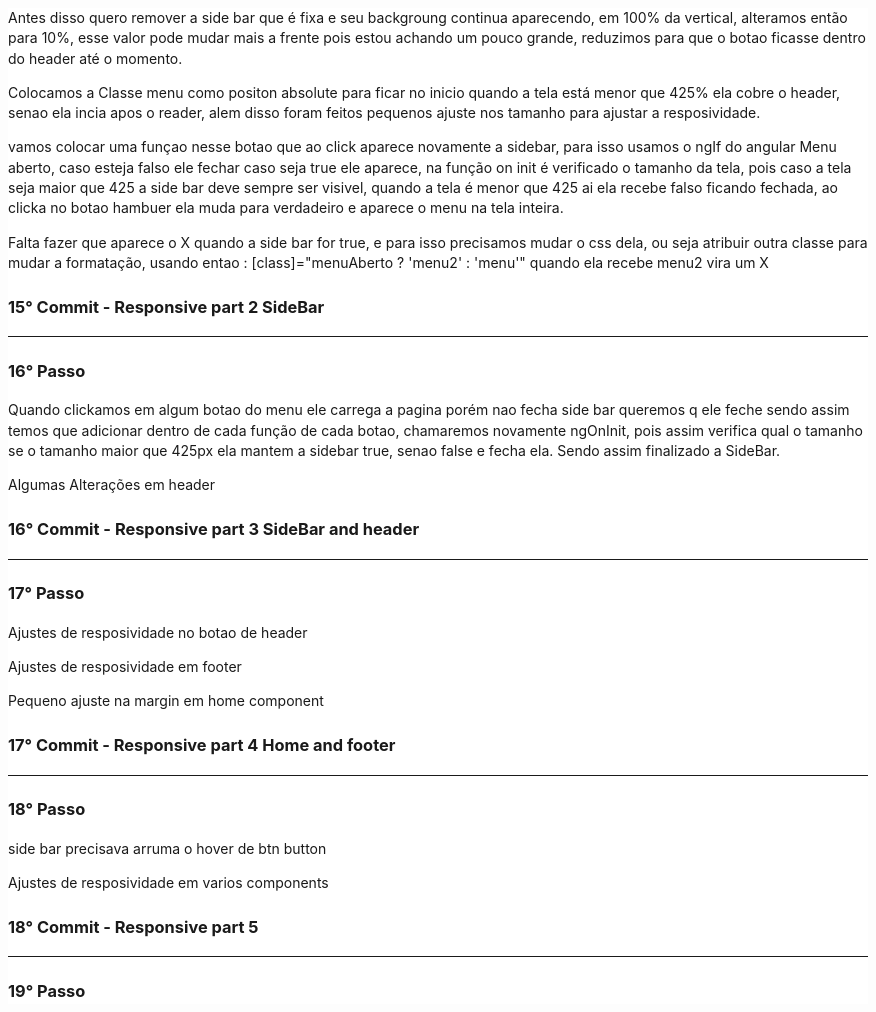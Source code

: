 Antes disso quero remover a side bar que é fixa e seu backgroung continua aparecendo, em 100% da vertical, alteramos então para 10%, esse valor pode mudar mais a frente pois estou achando um pouco grande, reduzimos para que o botao ficasse dentro do header até o momento.

Colocamos a Classe menu como positon absolute para ficar no inicio quando a tela está menor que 425% ela cobre o header, senao ela incia apos o reader, alem disso foram feitos pequenos ajuste nos tamanho para ajustar a resposividade.

vamos colocar uma funçao nesse botao que ao click aparece novamente a sidebar, para isso usamos o ngIf do angular Menu aberto, caso esteja falso ele fechar caso seja true ele aparece, na função on init é verificado o tamanho da tela, pois caso a tela seja maior que 425 a side bar deve sempre ser visivel, quando a tela é menor que 425 ai ela recebe falso ficando fechada, ao clicka no botao hambuer ela muda para verdadeiro e aparece o menu na tela inteira.

Falta fazer que aparece o X quando a side bar for true, e para isso precisamos mudar o css dela, ou seja atribuir outra classe para mudar a formatação, usando entao : [class]="menuAberto ? 'menu2' : 'menu'" quando ela recebe menu2 vira um X

### 15° Commit - Responsive part 2 SideBar

*** 
### 16° Passo

Quando clickamos em algum botao do menu ele carrega a pagina porém nao fecha side bar queremos q ele feche 
sendo assim temos que adicionar dentro de cada função de cada botao, chamaremos novamente ngOnInit, pois assim verifica qual o tamanho se o tamanho maior que 425px ela mantem a sidebar true, senao false e fecha ela. Sendo assim finalizado a SideBar.

Algumas Alterações em header

### 16° Commit - Responsive part 3 SideBar and header

*** 
### 17° Passo

Ajustes de resposividade no botao de header

Ajustes de resposividade em footer

Pequeno ajuste na margin em home component

### 17° Commit - Responsive part 4 Home and footer

*** 
### 18° Passo

side bar precisava arruma o hover de btn button

Ajustes de resposividade em varios components

### 18° Commit - Responsive part 5

*** 
### 19° Passo
